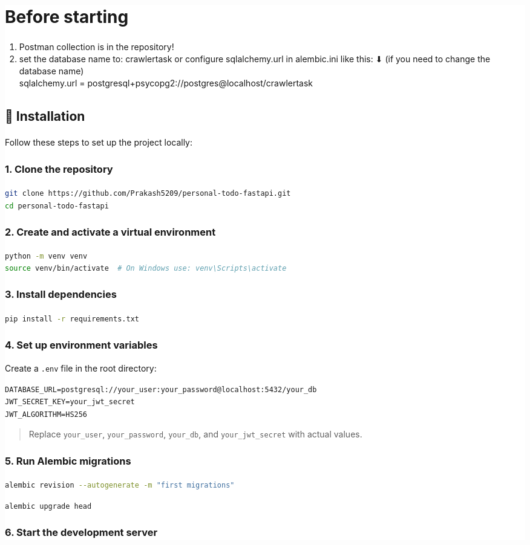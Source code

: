 # Before starting
1. Postman collection is in the repository!  
2. set the database name to: crawlertask  or configure sqlalchemy.url in alembic.ini like this: ⬇      (if you need to change the database name)  
sqlalchemy.url = postgresql+psycopg2://postgres@localhost/crawlertask


## 🚀 Installation

Follow these steps to set up the project locally:

### 1. Clone the repository

```bash
git clone https://github.com/Prakash5209/personal-todo-fastapi.git
cd personal-todo-fastapi
```

### 2. Create and activate a virtual environment

```bash
python -m venv venv
source venv/bin/activate  # On Windows use: venv\Scripts\activate
```

### 3. Install dependencies

```bash
pip install -r requirements.txt
```

### 4. Set up environment variables

Create a `.env` file in the root directory:

```env
DATABASE_URL=postgresql://your_user:your_password@localhost:5432/your_db
JWT_SECRET_KEY=your_jwt_secret
JWT_ALGORITHM=HS256
```

> Replace `your_user`, `your_password`, `your_db`, and `your_jwt_secret` with actual values.

### 5. Run Alembic migrations

```bash
alembic revision --autogenerate -m "first migrations"
```

```bash
alembic upgrade head
```

### 6. Start the development server
